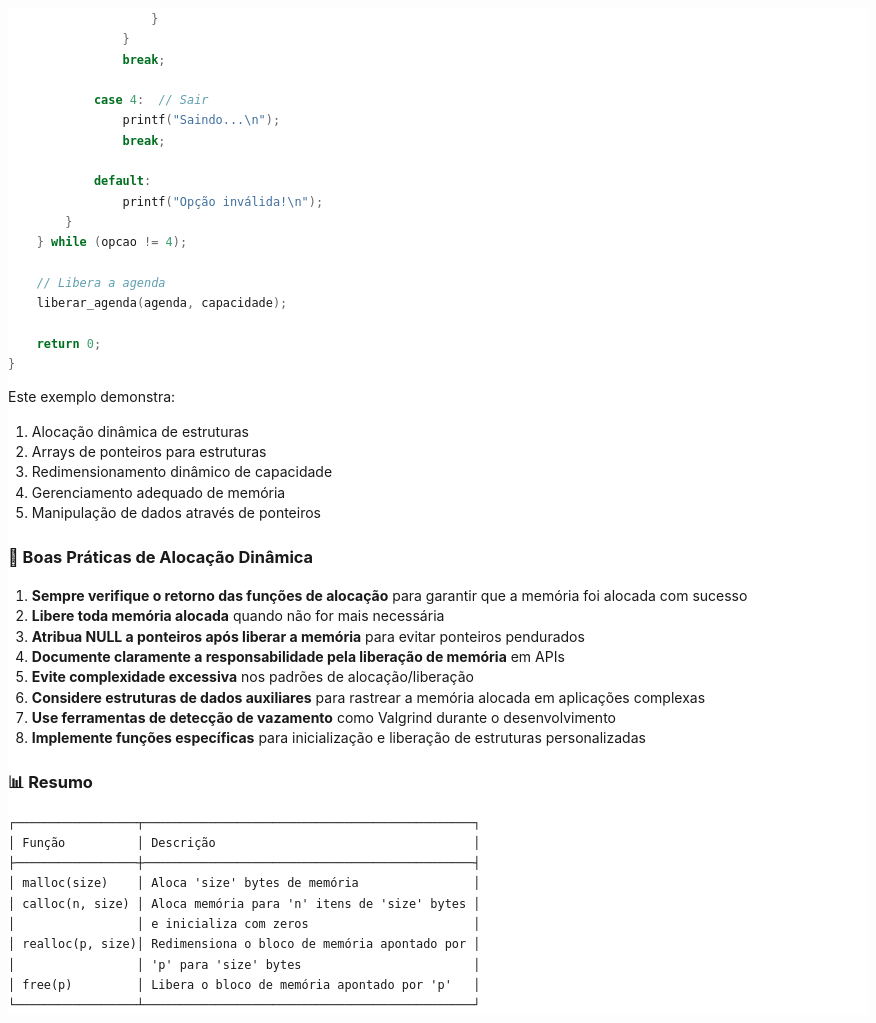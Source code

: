 ```c
                    }
                }
                break;
                
            case 4:  // Sair
                printf("Saindo...\n");
                break;
                
            default:
                printf("Opção inválida!\n");
        }
    } while (opcao != 4);
    
    // Libera a agenda
    liberar_agenda(agenda, capacidade);
    
    return 0;
}
```

Este exemplo demonstra:
1. Alocação dinâmica de estruturas
2. Arrays de ponteiros para estruturas
3. Redimensionamento dinâmico de capacidade
4. Gerenciamento adequado de memória
5. Manipulação de dados através de ponteiros

### 🔧 Boas Práticas de Alocação Dinâmica

1. **Sempre verifique o retorno das funções de alocação** para garantir que a memória foi alocada com sucesso
2. **Libere toda memória alocada** quando não for mais necessária
3. **Atribua NULL a ponteiros após liberar a memória** para evitar ponteiros pendurados
4. **Documente claramente a responsabilidade pela liberação de memória** em APIs
5. **Evite complexidade excessiva** nos padrões de alocação/liberação
6. **Considere estruturas de dados auxiliares** para rastrear a memória alocada em aplicações complexas
7. **Use ferramentas de detecção de vazamento** como Valgrind durante o desenvolvimento
8. **Implemente funções específicas** para inicialização e liberação de estruturas personalizadas

### 📊 Resumo

```
┌─────────────────┬──────────────────────────────────────────────┐
│ Função          │ Descrição                                    │
├─────────────────┼──────────────────────────────────────────────┤
│ malloc(size)    │ Aloca 'size' bytes de memória                │
│ calloc(n, size) │ Aloca memória para 'n' itens de 'size' bytes │
│                 │ e inicializa com zeros                       │
│ realloc(p, size)│ Redimensiona o bloco de memória apontado por │
│                 │ 'p' para 'size' bytes                        │
│ free(p)         │ Libera o bloco de memória apontado por 'p'   │
└─────────────────┴──────────────────────────────────────────────┘
```
